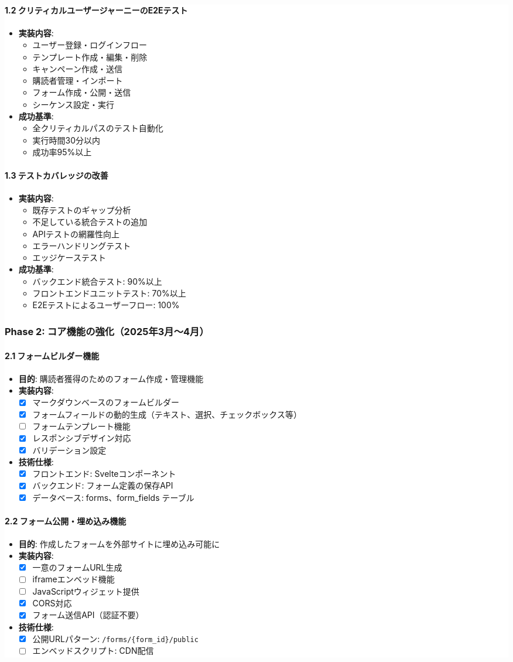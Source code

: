#### 1.2 クリティカルユーザージャーニーのE2Eテスト

- **実装内容**:
  - ユーザー登録・ログインフロー
  - テンプレート作成・編集・削除
  - キャンペーン作成・送信
  - 購読者管理・インポート
  - フォーム作成・公開・送信
  - シーケンス設定・実行
- **成功基準**:
  - 全クリティカルパスのテスト自動化
  - 実行時間30分以内
  - 成功率95%以上

#### 1.3 テストカバレッジの改善

- **実装内容**:
  - 既存テストのギャップ分析
  - 不足している統合テストの追加
  - APIテストの網羅性向上
  - エラーハンドリングテスト
  - エッジケーステスト
- **成功基準**:
  - バックエンド統合テスト: 90%以上
  - フロントエンドユニットテスト: 70%以上
  - E2Eテストによるユーザーフロー: 100%

### Phase 2: コア機能の強化（2025年3月〜4月）

#### 2.1 フォームビルダー機能

- **目的**: 購読者獲得のためのフォーム作成・管理機能
- **実装内容**:
  - [x] マークダウンベースのフォームビルダー
  - [x] フォームフィールドの動的生成（テキスト、選択、チェックボックス等）
  - [ ] フォームテンプレート機能
  - [x] レスポンシブデザイン対応
  - [x] バリデーション設定
- **技術仕様**:
  - [x] フロントエンド: Svelteコンポーネント
  - [x] バックエンド: フォーム定義の保存API
  - [x] データベース: forms、form_fields テーブル

#### 2.2 フォーム公開・埋め込み機能

- **目的**: 作成したフォームを外部サイトに埋め込み可能に
- **実装内容**:
  - [x] 一意のフォームURL生成
  - [ ] iframeエンベッド機能
  - [ ] JavaScriptウィジェット提供
  - [x] CORS対応
  - [x] フォーム送信API（認証不要）
- **技術仕様**:
  - [x] 公開URLパターン: `/forms/{form_id}/public`
  - [ ] エンベッドスクリプト: CDN配信
